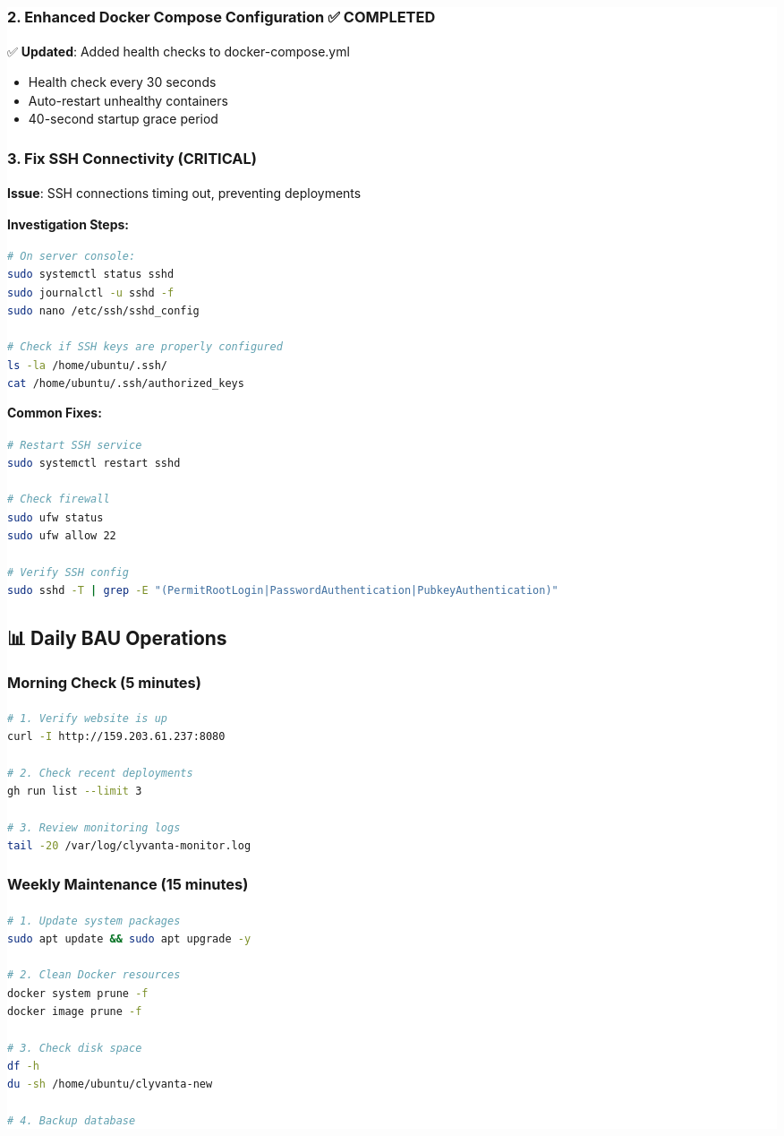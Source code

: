 ### **2. Enhanced Docker Compose Configuration** ✅ **COMPLETED**

✅ **Updated**: Added health checks to docker-compose.yml
- Health check every 30 seconds
- Auto-restart unhealthy containers
- 40-second startup grace period

### **3. Fix SSH Connectivity (CRITICAL)**

**Issue**: SSH connections timing out, preventing deployments

**Investigation Steps:**
```bash
# On server console:
sudo systemctl status sshd
sudo journalctl -u sshd -f
sudo nano /etc/ssh/sshd_config

# Check if SSH keys are properly configured
ls -la /home/ubuntu/.ssh/
cat /home/ubuntu/.ssh/authorized_keys
```

**Common Fixes:**
```bash
# Restart SSH service
sudo systemctl restart sshd

# Check firewall
sudo ufw status
sudo ufw allow 22

# Verify SSH config
sudo sshd -T | grep -E "(PermitRootLogin|PasswordAuthentication|PubkeyAuthentication)"
```

## 📊 **Daily BAU Operations**

### **Morning Check (5 minutes)**
```bash
# 1. Verify website is up
curl -I http://159.203.61.237:8080

# 2. Check recent deployments
gh run list --limit 3

# 3. Review monitoring logs
tail -20 /var/log/clyvanta-monitor.log
```

### **Weekly Maintenance (15 minutes)**
```bash
# 1. Update system packages
sudo apt update && sudo apt upgrade -y

# 2. Clean Docker resources
docker system prune -f
docker image prune -f

# 3. Check disk space
df -h
du -sh /home/ubuntu/clyvanta-new

# 4. Backup database
```